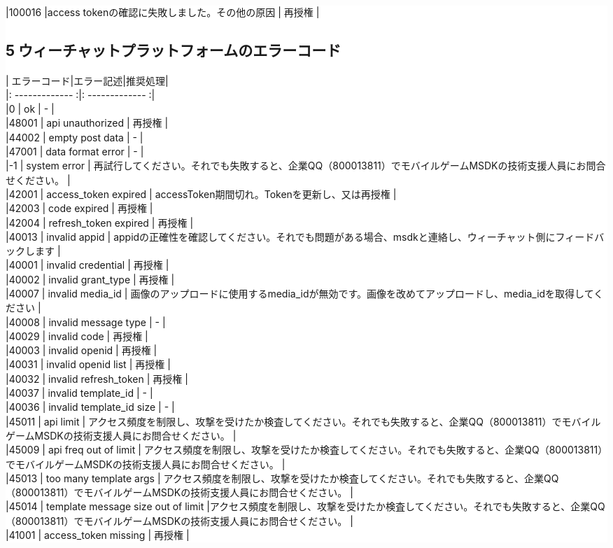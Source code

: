 |100016 |access tokenの確認に失敗しました。その他の原因             |             再授権                                                                                                                                                                                              |       



## 5 ウィーチャットプラットフォームのエラーコード ##

| エラーコード|エラー記述|推奨処理|            
|: ------------- :|: ------------- :|                                                                                                                                          
|0	  	     | ok                                         |                          -                                                                                                      |       
|48001       | api	unauthorized                                 |                   再授権                                                                                                                 |       
|44002       | empty	post	data                                |                    -                                                                                                                     |       
|47001       | data	format	error                                 |                  -                                                                                                                       |       
|-1          | system	error                                 |                        再試行してください。それでも失敗すると、企業QQ（800013811）でモバイルゲームMSDKの技術支援人員にお問合せください。                                                                     |       
|42001       | access_token	expired                                 |                accessToken期間切れ。Tokenを更新し、又は再授権                                                                                              |       
|42003       | code	expired                                |                         再授権                                                                                                           |       
|42004       | refresh_token	expired                                 |              再授権                                                                                                                      |       
|40013       | invalid	appid                                 |                      appidの正確性を確認してください。それでも問題がある場合、msdkと連絡し、ウィーチャット側にフィードバックします                                                                                     |       
|40001       | invalid	credential                                 |                 再授権                                                                                                                   |       
|40002       | invalid	grant_type                                 |                 再授権                                                                                                                   |       
|40007       | invalid	media_id                                 |                   画像のアップロードに使用するmedia_idが無効です。画像を改めてアップロードし、media_idを取得してください                                                                                     |       
|40008       | invalid	message	type                                 |               -                                                                                                                          |       
|40029       | invalid	code                                 |                       再授権                                                                                                             |       
|40003       | invalid	openid                                 |                     再授権                                                                                                               |       
|40031       | invalid	openid	list                                 |               再授権                                                                                                                     |       
|40032       | invalid	refresh_token                                 |              再授権                                                                                                                      |       
|40037       | invalid	template_id                                 |                -                                                                                                                         |       
|40036       | invalid	template_id	size                                 |           -                                                                                                                              |       
|45011       | api	limit                                 |                          アクセス頻度を制限し、攻撃を受けたか検査してください。それでも失敗すると、企業QQ（800013811）でモバイルゲームMSDKの技術支援人員にお問合せください。                                                           |       
|45009       | api	freq	out	of	limit                                 |            アクセス頻度を制限し、攻撃を受けたか検査してください。それでも失敗すると、企業QQ（800013811）でモバイルゲームMSDKの技術支援人員にお問合せください。                                                                         |       
|45013       | too	many	template	args                                 |           アクセス頻度を制限し、攻撃を受けたか検査してください。それでも失敗すると、企業QQ（800013811）でモバイルゲームMSDKの技術支援人員にお問合せください。                                                                          |       
|45014       | template	message	size	out	of	limit                                 |アクセス頻度を制限し、攻撃を受けたか検査してください。それでも失敗すると、企業QQ（800013811）でモバイルゲームMSDKの技術支援人員にお問合せください。                                                                                     |       
|41001       | access_token	missing                                 |                再授権                                                                                                                    |       
